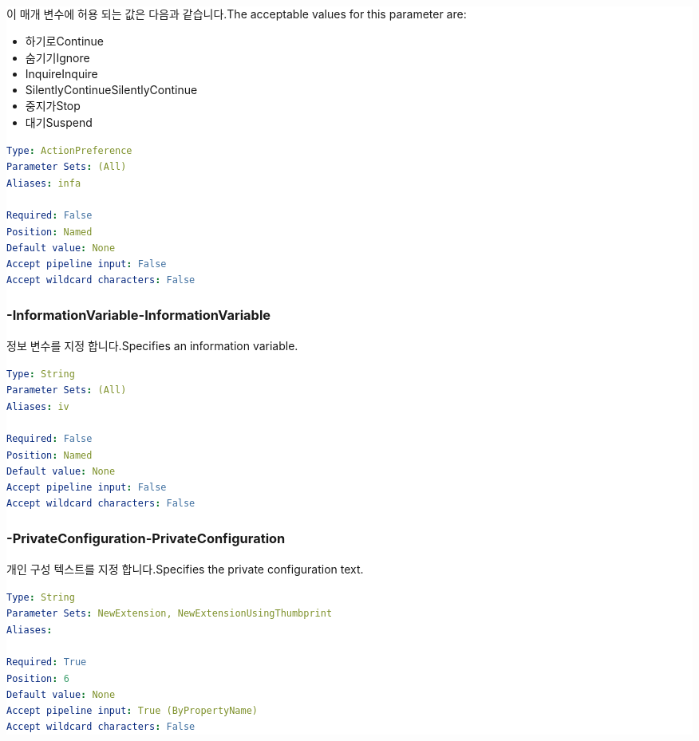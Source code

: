 <span data-ttu-id="9a50d-132">이 매개 변수에 허용 되는 값은 다음과 같습니다.</span><span class="sxs-lookup"><span data-stu-id="9a50d-132">The acceptable values for this parameter are:</span></span>

- <span data-ttu-id="9a50d-133">하기로</span><span class="sxs-lookup"><span data-stu-id="9a50d-133">Continue</span></span>
- <span data-ttu-id="9a50d-134">숨기기</span><span class="sxs-lookup"><span data-stu-id="9a50d-134">Ignore</span></span>
- <span data-ttu-id="9a50d-135">Inquire</span><span class="sxs-lookup"><span data-stu-id="9a50d-135">Inquire</span></span>
- <span data-ttu-id="9a50d-136">SilentlyContinue</span><span class="sxs-lookup"><span data-stu-id="9a50d-136">SilentlyContinue</span></span>
- <span data-ttu-id="9a50d-137">중지가</span><span class="sxs-lookup"><span data-stu-id="9a50d-137">Stop</span></span>
- <span data-ttu-id="9a50d-138">대기</span><span class="sxs-lookup"><span data-stu-id="9a50d-138">Suspend</span></span>

```yaml
Type: ActionPreference
Parameter Sets: (All)
Aliases: infa

Required: False
Position: Named
Default value: None
Accept pipeline input: False
Accept wildcard characters: False
```

### <span data-ttu-id="9a50d-139">-InformationVariable</span><span class="sxs-lookup"><span data-stu-id="9a50d-139">-InformationVariable</span></span>
<span data-ttu-id="9a50d-140">정보 변수를 지정 합니다.</span><span class="sxs-lookup"><span data-stu-id="9a50d-140">Specifies an information variable.</span></span>

```yaml
Type: String
Parameter Sets: (All)
Aliases: iv

Required: False
Position: Named
Default value: None
Accept pipeline input: False
Accept wildcard characters: False
```

### <span data-ttu-id="9a50d-141">-PrivateConfiguration</span><span class="sxs-lookup"><span data-stu-id="9a50d-141">-PrivateConfiguration</span></span>
<span data-ttu-id="9a50d-142">개인 구성 텍스트를 지정 합니다.</span><span class="sxs-lookup"><span data-stu-id="9a50d-142">Specifies the private configuration text.</span></span>

```yaml
Type: String
Parameter Sets: NewExtension, NewExtensionUsingThumbprint
Aliases: 

Required: True
Position: 6
Default value: None
Accept pipeline input: True (ByPropertyName)
Accept wildcard characters: False
```
